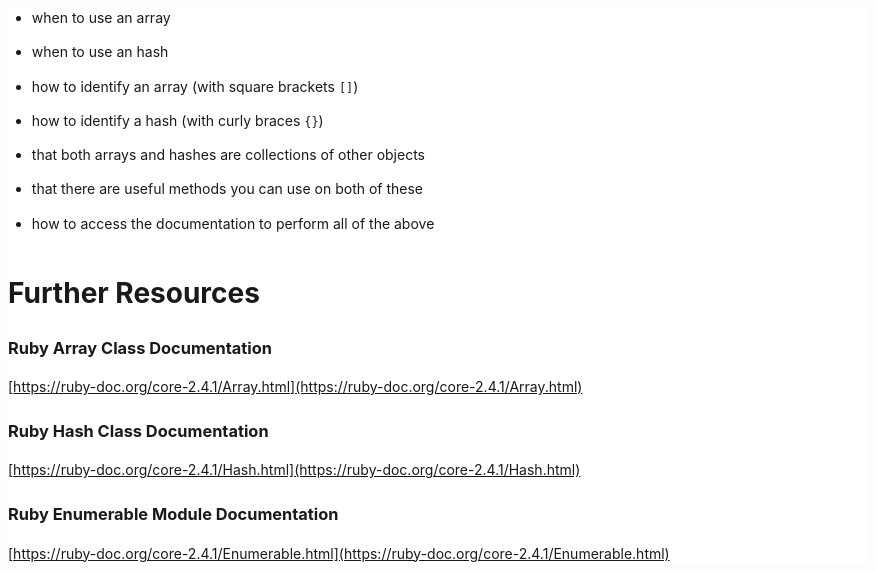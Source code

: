 - when to use an array

- when to use an hash

- how to identify an array (with square brackets `[]`)

- how to identify a hash (with curly braces `{}`)

- that both arrays and hashes are collections of other objects

- that there are useful methods you can use on both of these

- how to access the documentation to perform all of the above

# Further Resources

### Ruby Array Class Documentation

[https://ruby-doc.org/core-2.4.1/Array.html](https://ruby-doc.org/core-2.4.1/Array.html)

### Ruby Hash Class Documentation

[https://ruby-doc.org/core-2.4.1/Hash.html](https://ruby-doc.org/core-2.4.1/Hash.html)

### Ruby Enumerable Module Documentation

[https://ruby-doc.org/core-2.4.1/Enumerable.html](https://ruby-doc.org/core-2.4.1/Enumerable.html)
